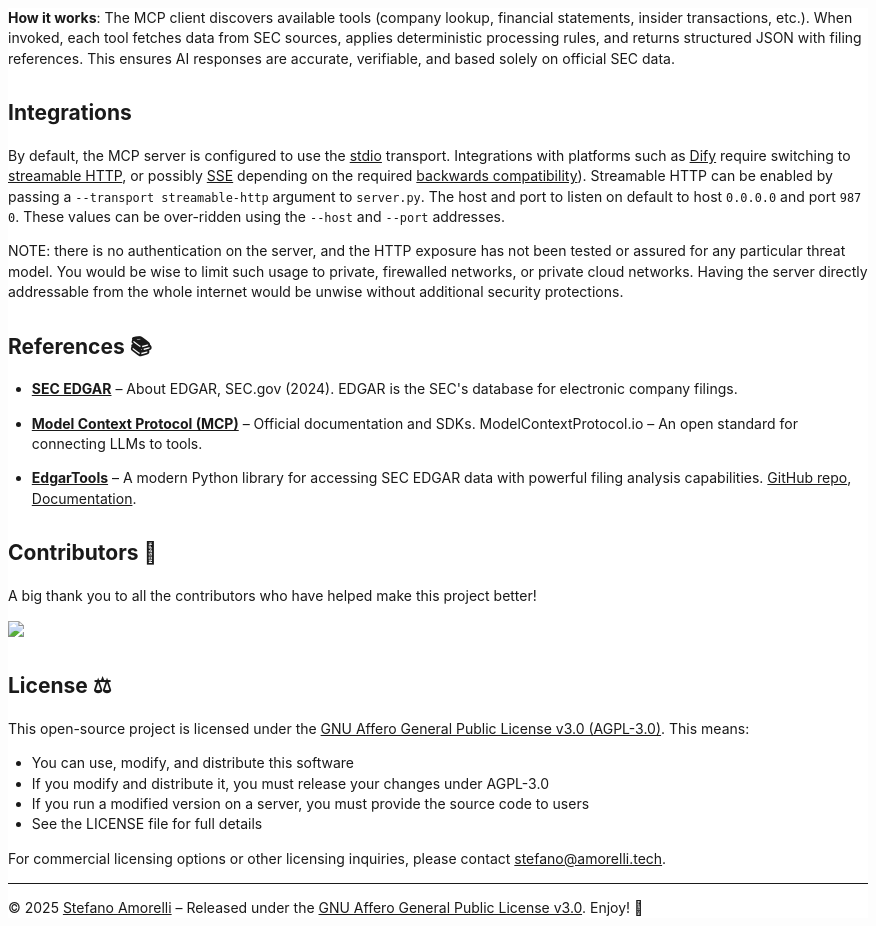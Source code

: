 **How it works**: The MCP client discovers available tools (company lookup, financial statements, insider transactions, etc.). When invoked, each tool fetches data from SEC sources, applies deterministic processing rules, and returns structured JSON with filing references. This ensures AI responses are accurate, verifiable, and based solely on official SEC data.

## Integrations

By default, the MCP server is configured to use the [stdio](https://modelcontextprotocol.io/specification/2025-03-26/basic/transports#stdio) transport. Integrations with platforms such as [Dify](https://dify.ai) require switching to [streamable HTTP](https://modelcontextprotocol.io/specification/2025-03-26/basic/transports#streamable-http), or possibly [SSE](https://modelcontextprotocol.io/specification/2024-11-05/basic/transports#http-with-sse) depending on the required [backwards compatibility](https://modelcontextprotocol.io/specification/2025-03-26/basic/transports#backwards-compatibility)). Streamable HTTP can be enabled by passing a `--transport streamable-http` argument to `server.py`.  The host and port to listen on default to host `0.0.0.0` and port `9870`.  These values can be over-ridden using the `--host` and `--port` addresses.

NOTE: there is no authentication on the server, and the HTTP exposure has not been tested or assured for any particular threat model.  You would be wise to limit such usage to private, firewalled networks, or private cloud networks.  Having the server directly addressable from the whole internet would be unwise without additional security protections.

## References 📚

- **[SEC EDGAR](https://www.sec.gov/edgar)** – About EDGAR, SEC.gov (2024). EDGAR is the SEC's database for electronic company filings.

- **[Model Context Protocol (MCP)](https://modelcontextprotocol.io/)** – Official documentation and SDKs. ModelContextProtocol.io – An open standard for connecting LLMs to tools.

- **[EdgarTools](https://github.com/dgunning/edgartools)** – A modern Python library for accessing SEC EDGAR data with powerful filing analysis capabilities. [GitHub repo](https://github.com/dgunning/edgartools), [Documentation](https://dgunning.github.io/edgartools/).


## Contributors 🤝

A big thank you to all the contributors who have helped make this project better!

<a href="https://github.com/stefanoamorelli/sec-edgar-mcp/graphs/contributors">
  <img src="https://contrib.rocks/image?repo=stefanoamorelli/sec-edgar-mcp" />
</a>

## License ⚖️

This open-source project is licensed under the [GNU Affero General Public License v3.0 (AGPL-3.0)](LICENSE). This means:
- You can use, modify, and distribute this software
- If you modify and distribute it, you must release your changes under AGPL-3.0
- If you run a modified version on a server, you must provide the source code to users
- See the LICENSE file for full details

For commercial licensing options or other licensing inquiries, please contact stefano@amorelli.tech.

---

© 2025 [Stefano Amorelli](https://amorelli.tech) – Released under the [GNU Affero General Public License v3.0](LICENSE).  Enjoy! 🎉

